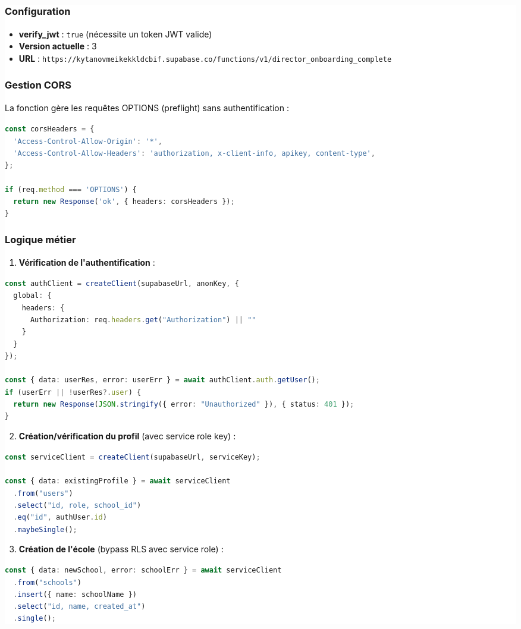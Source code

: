 ### Configuration
- **verify_jwt** : `true` (nécessite un token JWT valide)
- **Version actuelle** : 3
- **URL** : `https://kytanovmeikekkldcbif.supabase.co/functions/v1/director_onboarding_complete`

### Gestion CORS

La fonction gère les requêtes OPTIONS (preflight) sans authentification :

```typescript
const corsHeaders = {
  'Access-Control-Allow-Origin': '*',
  'Access-Control-Allow-Headers': 'authorization, x-client-info, apikey, content-type',
};

if (req.method === 'OPTIONS') {
  return new Response('ok', { headers: corsHeaders });
}
```

### Logique métier

1. **Vérification de l'authentification** :
```typescript
const authClient = createClient(supabaseUrl, anonKey, {
  global: {
    headers: {
      Authorization: req.headers.get("Authorization") || ""
    }
  }
});

const { data: userRes, error: userErr } = await authClient.auth.getUser();
if (userErr || !userRes?.user) {
  return new Response(JSON.stringify({ error: "Unauthorized" }), { status: 401 });
}
```

2. **Création/vérification du profil** (avec service role key) :
```typescript
const serviceClient = createClient(supabaseUrl, serviceKey);

const { data: existingProfile } = await serviceClient
  .from("users")
  .select("id, role, school_id")
  .eq("id", authUser.id)
  .maybeSingle();
```

3. **Création de l'école** (bypass RLS avec service role) :
```typescript
const { data: newSchool, error: schoolErr } = await serviceClient
  .from("schools")
  .insert({ name: schoolName })
  .select("id, name, created_at")
  .single();
```
